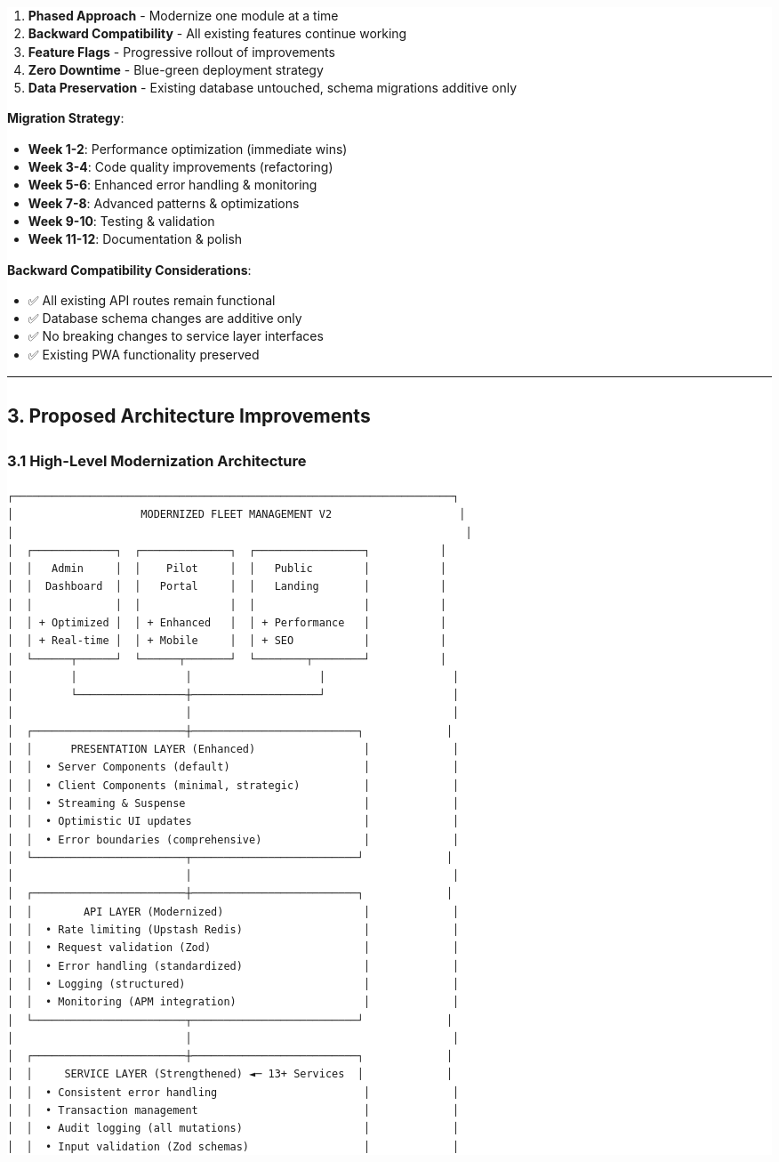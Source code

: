 1. **Phased Approach** - Modernize one module at a time
2. **Backward Compatibility** - All existing features continue working
3. **Feature Flags** - Progressive rollout of improvements
4. **Zero Downtime** - Blue-green deployment strategy
5. **Data Preservation** - Existing database untouched, schema migrations additive only

**Migration Strategy**:
- **Week 1-2**: Performance optimization (immediate wins)
- **Week 3-4**: Code quality improvements (refactoring)
- **Week 5-6**: Enhanced error handling & monitoring
- **Week 7-8**: Advanced patterns & optimizations
- **Week 9-10**: Testing & validation
- **Week 11-12**: Documentation & polish

**Backward Compatibility Considerations**:
- ✅ All existing API routes remain functional
- ✅ Database schema changes are additive only
- ✅ No breaking changes to service layer interfaces
- ✅ Existing PWA functionality preserved

---

## 3. Proposed Architecture Improvements

### 3.1 High-Level Modernization Architecture

```
┌─────────────────────────────────────────────────────────────────────┐
│                    MODERNIZED FLEET MANAGEMENT V2                    │
│                                                                       │
│  ┌─────────────┐  ┌──────────────┐  ┌─────────────────┐           │
│  │   Admin     │  │    Pilot     │  │   Public        │           │
│  │  Dashboard  │  │   Portal     │  │   Landing       │           │
│  │             │  │              │  │                 │           │
│  │ + Optimized │  │ + Enhanced   │  │ + Performance   │           │
│  │ + Real-time │  │ + Mobile     │  │ + SEO           │           │
│  └──────┬──────┘  └──────┬───────┘  └────────┬────────┘           │
│         │                 │                    │                    │
│         └─────────────────┼────────────────────┘                    │
│                           │                                         │
│  ┌────────────────────────┼──────────────────────────┐             │
│  │      PRESENTATION LAYER (Enhanced)                 │             │
│  │  • Server Components (default)                     │             │
│  │  • Client Components (minimal, strategic)          │             │
│  │  • Streaming & Suspense                            │             │
│  │  • Optimistic UI updates                           │             │
│  │  • Error boundaries (comprehensive)                │             │
│  └────────────────────────┬──────────────────────────┘             │
│                           │                                         │
│  ┌────────────────────────┼──────────────────────────┐             │
│  │        API LAYER (Modernized)                      │             │
│  │  • Rate limiting (Upstash Redis)                   │             │
│  │  • Request validation (Zod)                        │             │
│  │  • Error handling (standardized)                   │             │
│  │  • Logging (structured)                            │             │
│  │  • Monitoring (APM integration)                    │             │
│  └────────────────────────┬──────────────────────────┘             │
│                           │                                         │
│  ┌────────────────────────┼──────────────────────────┐             │
│  │     SERVICE LAYER (Strengthened) ◄─ 13+ Services  │             │
│  │  • Consistent error handling                       │             │
│  │  • Transaction management                          │             │
│  │  • Audit logging (all mutations)                   │             │
│  │  • Input validation (Zod schemas)                  │             │
```
